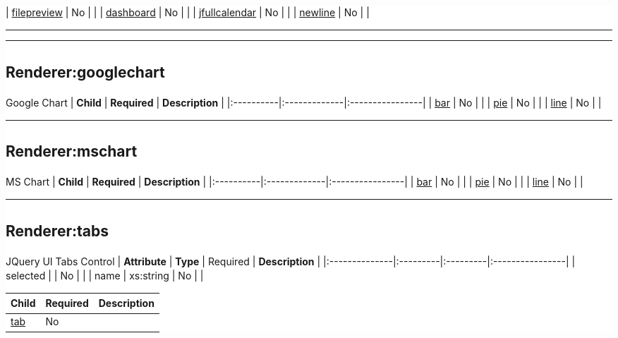 | [filepreview](#Renderer:filepreview.md) |  No          |                 |
| [dashboard](#Renderer:dashboard.md) |  No          |                 |
| [jfullcalendar](#Renderer:jfullcalendar.md) |  No          |                 |
| [newline](#Renderer:newline.md) |  No          |                 |


---



---


## Renderer:googlechart ##
Google Chart
| **Child** | **Required** | **Description** |
|:----------|:-------------|:----------------|
| [bar](#googlechartGroup:bar.md) |  No          |                 |
| [pie](#googlechartGroup:pie.md) |  No          |                 |
| [line](#googlechartGroup:line.md) |  No          |                 |


---


## Renderer:mschart ##
MS Chart
| **Child** | **Required** | **Description** |
|:----------|:-------------|:----------------|
| [bar](#mschartGroup:bar.md) |  No          |                 |
| [pie](#mschartGroup:pie.md) |  No          |                 |
| [line](#mschartGroup:line.md) |  No          |                 |


---


## Renderer:tabs ##
JQuery UI Tabs Control
| **Attribute** | **Type** | Required | **Description** |
|:--------------|:---------|:---------|:----------------|
| selected      |          | No       |                 |
| name          | xs:string | No       |                 |

| **Child** | **Required** | **Description** |
|:----------|:-------------|:----------------|
| [tab](#tab.md) |  No          |                 |
